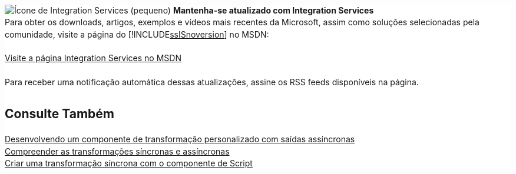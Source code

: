 ![Ícone de Integration Services (pequeno)](../media/dts-16.gif "Ícone do Integration Services (pequeno)")  **Mantenha-se atualizado com Integration Services**<br /> Para obter os downloads, artigos, exemplos e vídeos mais recentes da Microsoft, assim como soluções selecionadas pela comunidade, visite a página do [!INCLUDE[ssISnoversion](../../includes/ssisnoversion-md.md)] no MSDN:<br /><br /> [Visite a página Integration Services no MSDN](https://go.microsoft.com/fwlink/?LinkId=136655)<br /><br /> Para receber uma notificação automática dessas atualizações, assine os RSS feeds disponíveis na página.  
  
## <a name="see-also"></a>Consulte Também  
 [Desenvolvendo um componente de transformação personalizado com saídas assíncronas](../extending-packages-custom-objects-data-flow-types/developing-a-custom-transformation-component-with-asynchronous-outputs.md)   
 [Compreender as transformações síncronas e assíncronas](../understanding-synchronous-and-asynchronous-transformations.md)   
 [Criar uma transformação síncrona com o componente de Script](../extending-packages-scripting-data-flow-script-component-types/creating-a-synchronous-transformation-with-the-script-component.md) 
  
  
